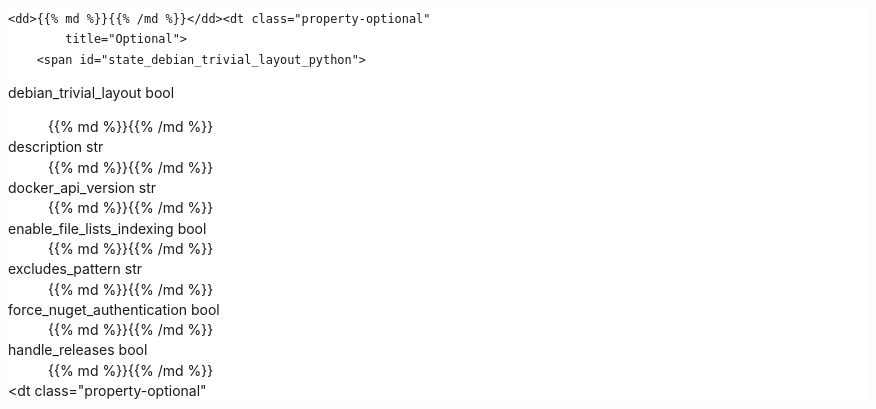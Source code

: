     <dd>{{% md %}}{{% /md %}}</dd><dt class="property-optional"
            title="Optional">
        <span id="state_debian_trivial_layout_python">
<a href="#state_debian_trivial_layout_python" style="color: inherit; text-decoration: inherit;">debian_<wbr>trivial_<wbr>layout</a>
</span>
        <span class="property-indicator"></span>
        <span class="property-type">bool</span>
    </dt>
    <dd>{{% md %}}{{% /md %}}</dd><dt class="property-optional"
            title="Optional">
        <span id="state_description_python">
<a href="#state_description_python" style="color: inherit; text-decoration: inherit;">description</a>
</span>
        <span class="property-indicator"></span>
        <span class="property-type">str</span>
    </dt>
    <dd>{{% md %}}{{% /md %}}</dd><dt class="property-optional"
            title="Optional">
        <span id="state_docker_api_version_python">
<a href="#state_docker_api_version_python" style="color: inherit; text-decoration: inherit;">docker_<wbr>api_<wbr>version</a>
</span>
        <span class="property-indicator"></span>
        <span class="property-type">str</span>
    </dt>
    <dd>{{% md %}}{{% /md %}}</dd><dt class="property-optional"
            title="Optional">
        <span id="state_enable_file_lists_indexing_python">
<a href="#state_enable_file_lists_indexing_python" style="color: inherit; text-decoration: inherit;">enable_<wbr>file_<wbr>lists_<wbr>indexing</a>
</span>
        <span class="property-indicator"></span>
        <span class="property-type">bool</span>
    </dt>
    <dd>{{% md %}}{{% /md %}}</dd><dt class="property-optional"
            title="Optional">
        <span id="state_excludes_pattern_python">
<a href="#state_excludes_pattern_python" style="color: inherit; text-decoration: inherit;">excludes_<wbr>pattern</a>
</span>
        <span class="property-indicator"></span>
        <span class="property-type">str</span>
    </dt>
    <dd>{{% md %}}{{% /md %}}</dd><dt class="property-optional"
            title="Optional">
        <span id="state_force_nuget_authentication_python">
<a href="#state_force_nuget_authentication_python" style="color: inherit; text-decoration: inherit;">force_<wbr>nuget_<wbr>authentication</a>
</span>
        <span class="property-indicator"></span>
        <span class="property-type">bool</span>
    </dt>
    <dd>{{% md %}}{{% /md %}}</dd><dt class="property-optional"
            title="Optional">
        <span id="state_handle_releases_python">
<a href="#state_handle_releases_python" style="color: inherit; text-decoration: inherit;">handle_<wbr>releases</a>
</span>
        <span class="property-indicator"></span>
        <span class="property-type">bool</span>
    </dt>
    <dd>{{% md %}}{{% /md %}}</dd><dt class="property-optional"